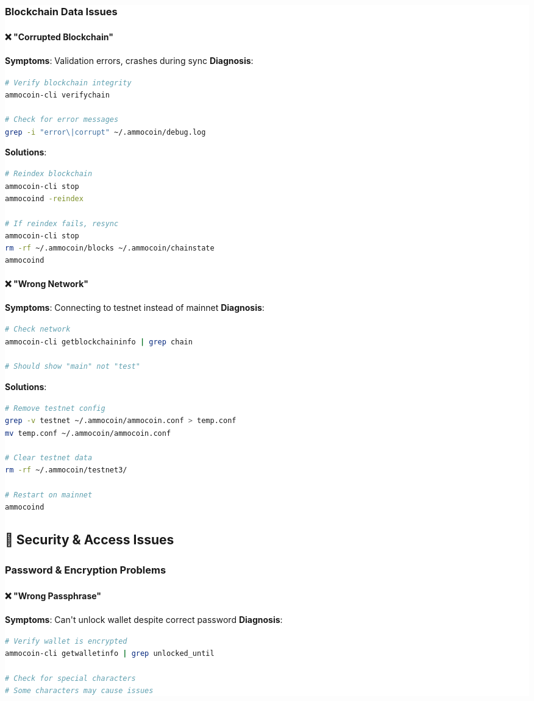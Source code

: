 ### Blockchain Data Issues

#### ❌ "Corrupted Blockchain"
**Symptoms**: Validation errors, crashes during sync
**Diagnosis**:
```bash
# Verify blockchain integrity
ammocoin-cli verifychain

# Check for error messages
grep -i "error\|corrupt" ~/.ammocoin/debug.log
```

**Solutions**:
```bash
# Reindex blockchain
ammocoin-cli stop
ammocoind -reindex

# If reindex fails, resync
ammocoin-cli stop
rm -rf ~/.ammocoin/blocks ~/.ammocoin/chainstate
ammocoind
```

#### ❌ "Wrong Network"
**Symptoms**: Connecting to testnet instead of mainnet
**Diagnosis**:
```bash
# Check network
ammocoin-cli getblockchaininfo | grep chain

# Should show "main" not "test"
```

**Solutions**:
```bash
# Remove testnet config
grep -v testnet ~/.ammocoin/ammocoin.conf > temp.conf
mv temp.conf ~/.ammocoin/ammocoin.conf

# Clear testnet data
rm -rf ~/.ammocoin/testnet3/

# Restart on mainnet
ammocoind
```

## 🔐 Security & Access Issues

### Password & Encryption Problems

#### ❌ "Wrong Passphrase"
**Symptoms**: Can't unlock wallet despite correct password
**Diagnosis**:
```bash
# Verify wallet is encrypted
ammocoin-cli getwalletinfo | grep unlocked_until

# Check for special characters
# Some characters may cause issues
```
